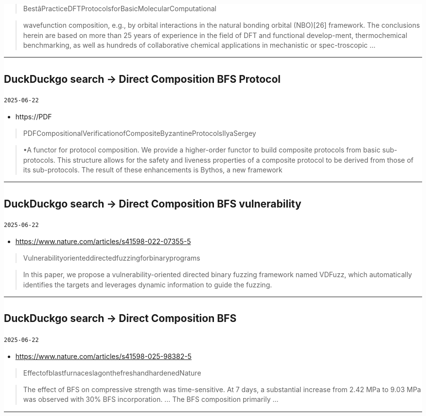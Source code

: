 <blockquote>
 BestâPracticeDFTProtocolsforBasicMolecularComputational
</blockquote>
<blockquote>
wavefunction composition, e.g., by orbital interactions in the natural bonding orbital (NBO)[26] framework. The conclusions herein are based on more than 25 years of experience in the field of DFT and functional develop-ment, thermochemical benchmarking, as well as hundreds of collaborative chemical applications in mechanistic or spec-troscopic ...
</blockquote>

---

## DuckDuckgo search -> Direct Composition BFS Protocol
`2025-06-22`

* https://PDF

<blockquote>
 PDFCompositionalVerificationofCompositeByzantineProtocolsIlyaSergey
</blockquote>
<blockquote>
•A functor for protocol composition. We provide a higher-order functor to build composite protocols from basic sub-protocols. This structure allows for the safety and liveness properties of a composite protocol to be derived from those of its sub-protocols. The result of these enhancements is Bythos, a new framework
</blockquote>

---

## DuckDuckgo search -> Direct Composition BFS vulnerability
`2025-06-22`

* https://www.nature.com/articles/s41598-022-07355-5

<blockquote>
 Vulnerabilityorienteddirectedfuzzingforbinaryprograms
</blockquote>
<blockquote>
In this paper, we propose a vulnerability-oriented directed binary fuzzing framework named VDFuzz, which automatically identifies the targets and leverages dynamic information to guide the fuzzing.
</blockquote>

---

## DuckDuckgo search -> Direct Composition BFS
`2025-06-22`

* https://www.nature.com/articles/s41598-025-98382-5

<blockquote>
 EffectofblastfurnaceslagonthefreshandhardenedNature
</blockquote>
<blockquote>
The effect of BFS on compressive strength was time-sensitive. At 7 days, a substantial increase from 2.42 MPa to 9.03 MPa was observed with 30% BFS incorporation. ... The BFS composition primarily ...
</blockquote>

---